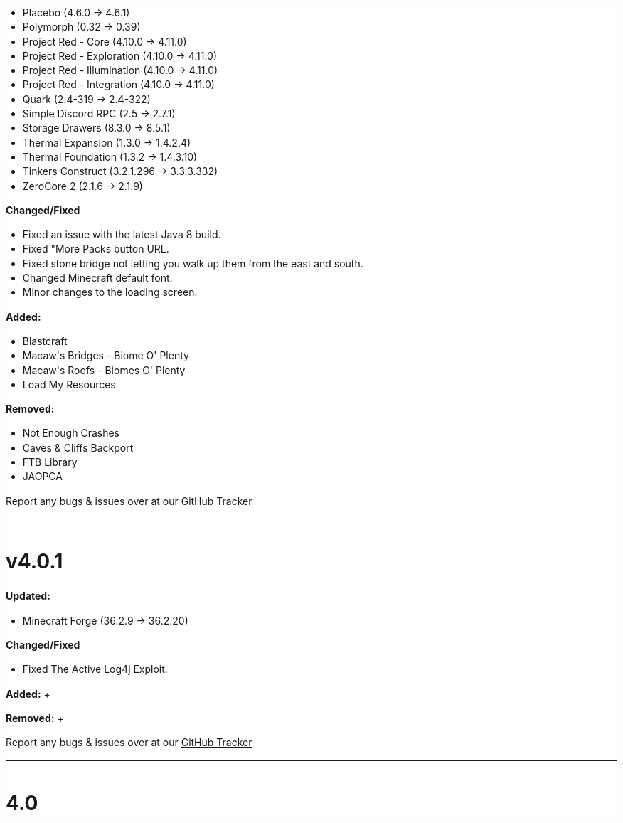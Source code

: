 + Placebo (4.6.0 → 4.6.1)
+ Polymorph (0.32 → 0.39)
+ Project Red - Core (4.10.0 → 4.11.0)
+ Project Red - Exploration (4.10.0 → 4.11.0)
+ Project Red - Illumination (4.10.0 → 4.11.0)
+ Project Red - Integration (4.10.0 → 4.11.0)
+ Quark (2.4-319 → 2.4-322)
+ Simple Discord RPC (2.5 → 2.7.1)
+ Storage Drawers (8.3.0 → 8.5.1)
+ Thermal Expansion (1.3.0 → 1.4.2.4)
+ Thermal Foundation (1.3.2 → 1.4.3.10)
+ Tinkers Construct (3.2.1.296 → 3.3.3.332)
+ ZeroCore 2 (2.1.6 → 2.1.9)

**Changed/Fixed**
+ Fixed an issue with the latest Java 8 build.
+ Fixed "More Packs button URL.
+ Fixed stone bridge not letting you walk up them from the east and south.
+ Changed Minecraft default font.
+ Minor changes to the loading screen.

**Added:**
+ Blastcraft
+ Macaw's Bridges - Biome O' Plenty
+ Macaw's Roofs - Biomes O' Plenty
+ Load My Resources

**Removed:**
+ Not Enough Crashes
+ Caves & Cliffs Backport
+ FTB Library
+ JAOPCA
 
Report any bugs & issues over at our [GitHub Tracker](https://github.com/AMPZNetwork/AMPZ-REBORN)

---------------------------------------------------------------------------------------------
<h1>v4.0.1</h1>


**Updated:**
+ Minecraft Forge (36.2.9 → 36.2.20)


**Changed/Fixed**
+ Fixed The Active Log4j Exploit.

**Added:**
+

**Removed:**
+

 
Report any bugs & issues over at our [GitHub Tracker](https://github.com/AMPZNetwork/AMPZ-REBORN)

---------------------------------------------------------------------------------------------
<h1>4.0</h1>
